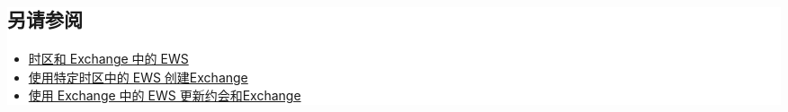 ```XML
```

## <a name="see-also"></a>另请参阅

- [时区和 Exchange 中的 EWS](time-zones-and-ews-in-exchange.md)   
- [使用特定时区中的 EWS 创建Exchange](how-to-create-appointments-in-a-specific-time-zone-by-using-ews-in-exchange.md)   
- [使用 Exchange 中的 EWS 更新约会和Exchange](how-to-update-appointments-and-meetings-by-using-ews-in-exchange.md)
    

